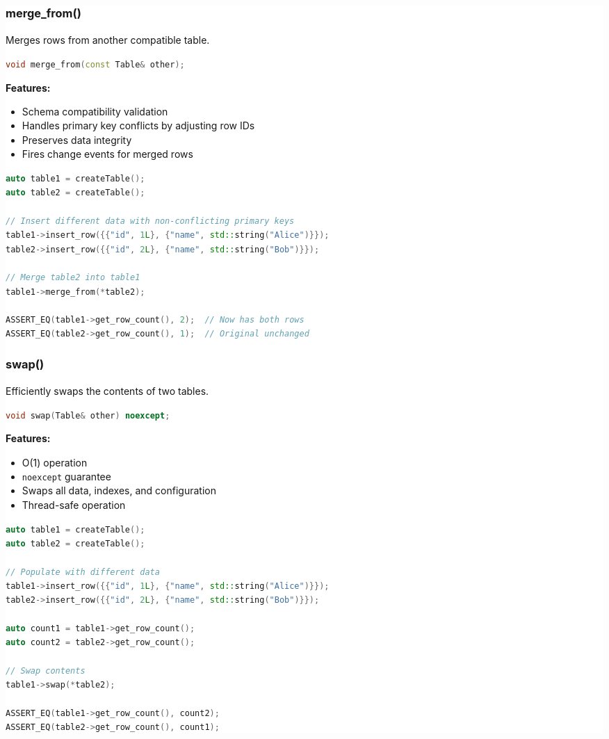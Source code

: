 ### merge_from()

Merges rows from another compatible table.

```cpp
void merge_from(const Table& other);
```

**Features:**

- Schema compatibility validation
- Handles primary key conflicts by adjusting row IDs
- Preserves data integrity
- Fires change events for merged rows

```cpp
auto table1 = createTable();
auto table2 = createTable();

// Insert different data with non-conflicting primary keys
table1->insert_row({{"id", 1L}, {"name", std::string("Alice")}});
table2->insert_row({{"id", 2L}, {"name", std::string("Bob")}});

// Merge table2 into table1
table1->merge_from(*table2);

ASSERT_EQ(table1->get_row_count(), 2);  // Now has both rows
ASSERT_EQ(table2->get_row_count(), 1);  // Original unchanged
```

### swap()

Efficiently swaps the contents of two tables.

```cpp
void swap(Table& other) noexcept;
```

**Features:**

- O(1) operation
- `noexcept` guarantee
- Swaps all data, indexes, and configuration
- Thread-safe operation

```cpp
auto table1 = createTable();
auto table2 = createTable();

// Populate with different data
table1->insert_row({{"id", 1L}, {"name", std::string("Alice")}});
table2->insert_row({{"id", 2L}, {"name", std::string("Bob")}});

auto count1 = table1->get_row_count();
auto count2 = table2->get_row_count();

// Swap contents
table1->swap(*table2);

ASSERT_EQ(table1->get_row_count(), count2);
ASSERT_EQ(table2->get_row_count(), count1);
```
